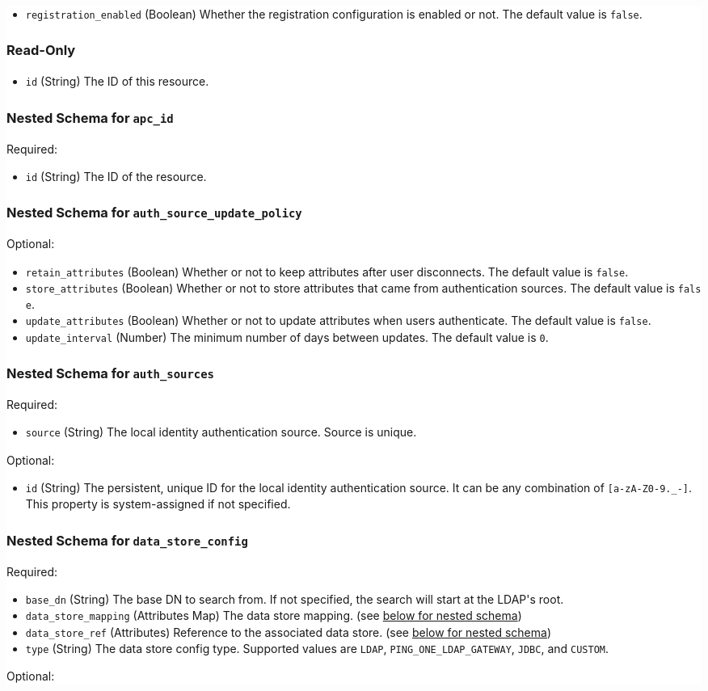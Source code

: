 - `registration_enabled` (Boolean) Whether the registration configuration is enabled or not. The default value is `false`.

### Read-Only

- `id` (String) The ID of this resource.

<a id="nestedatt--apc_id"></a>
### Nested Schema for `apc_id`

Required:

- `id` (String) The ID of the resource.


<a id="nestedatt--auth_source_update_policy"></a>
### Nested Schema for `auth_source_update_policy`

Optional:

- `retain_attributes` (Boolean) Whether or not to keep attributes after user disconnects. The default value is `false`.
- `store_attributes` (Boolean) Whether or not to store attributes that came from authentication sources. The default value is `false`.
- `update_attributes` (Boolean) Whether or not to update attributes when users authenticate. The default value is `false`.
- `update_interval` (Number) The minimum number of days between updates. The default value is `0`.


<a id="nestedatt--auth_sources"></a>
### Nested Schema for `auth_sources`

Required:

- `source` (String) The local identity authentication source. Source is unique.

Optional:

- `id` (String) The persistent, unique ID for the local identity authentication source. It can be any combination of `[a-zA-Z0-9._-]`. This property is system-assigned if not specified.


<a id="nestedatt--data_store_config"></a>
### Nested Schema for `data_store_config`

Required:

- `base_dn` (String) The base DN to search from. If not specified, the search will start at the LDAP's root.
- `data_store_mapping` (Attributes Map) The data store mapping. (see [below for nested schema](#nestedatt--data_store_config--data_store_mapping))
- `data_store_ref` (Attributes) Reference to the associated data store. (see [below for nested schema](#nestedatt--data_store_config--data_store_ref))
- `type` (String) The data store config type. Supported values are `LDAP`, `PING_ONE_LDAP_GATEWAY`, `JDBC`, and `CUSTOM`.

Optional:
